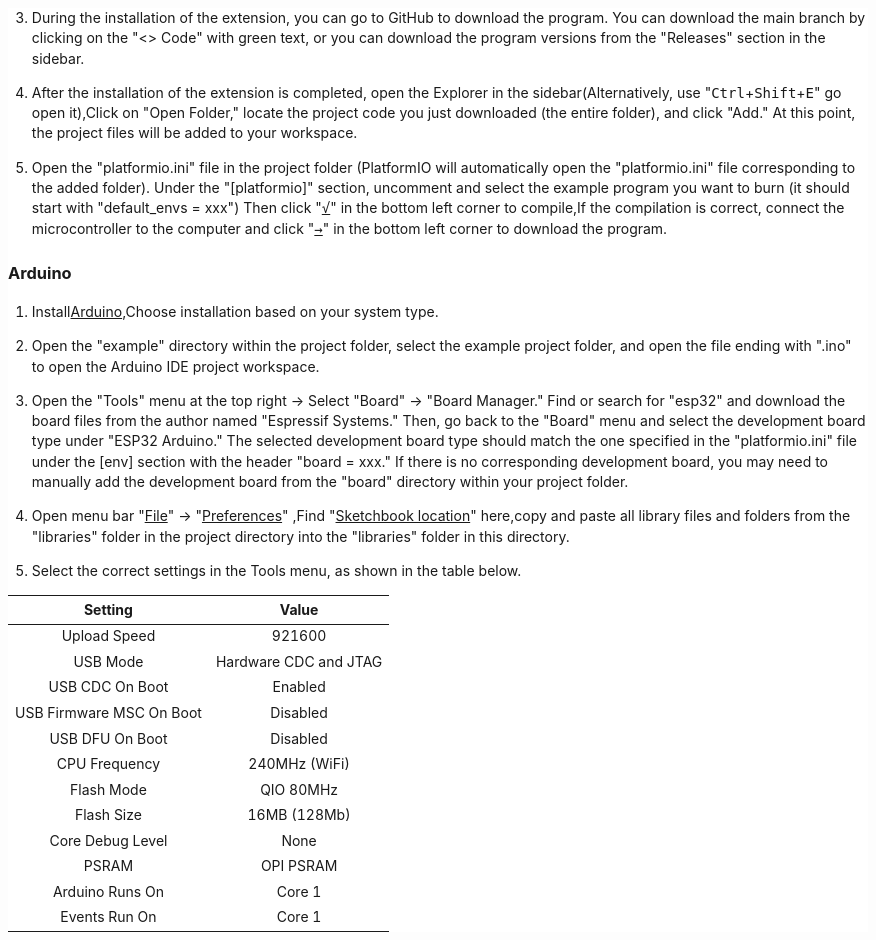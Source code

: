 3. During the installation of the extension, you can go to GitHub to download the program. You can download the main branch by clicking on the "<> Code" with green text, or you can download the program versions from the "Releases" section in the sidebar.

4. After the installation of the extension is completed, open the Explorer in the sidebar(Alternatively, use "<kbd>Ctrl</kbd>+<kbd>Shift</kbd>+<kbd>E</kbd>" go open it),Click on "Open Folder," locate the project code you just downloaded (the entire folder), and click "Add." At this point, the project files will be added to your workspace.

5. Open the "platformio.ini" file in the project folder (PlatformIO will automatically open the "platformio.ini" file corresponding to the added folder). Under the "[platformio]" section, uncomment and select the example program you want to burn (it should start with "default_envs = xxx") Then click "<kbd>[√](image/4.png)</kbd>" in the bottom left corner to compile,If the compilation is correct, connect the microcontroller to the computer and click "<kbd>[→](image/5.png)</kbd>" in the bottom left corner to download the program.

### Arduino
1. Install[Arduino](https://www.arduino.cc/en/software),Choose installation based on your system type.

2. Open the "example" directory within the project folder, select the example project folder, and open the file ending with ".ino" to open the Arduino IDE project workspace.

3. Open the "Tools" menu at the top right -> Select "Board" -> "Board Manager." Find or search for "esp32" and download the board files from the author named "Espressif Systems." Then, go back to the "Board" menu and select the development board type under "ESP32 Arduino." The selected development board type should match the one specified in the "platformio.ini" file under the [env] section with the header "board = xxx." If there is no corresponding development board, you may need to manually add the development board from the "board" directory within your project folder.

4. Open menu bar "[File](image/6.png)" -> "[Preferences](image/6.png)" ,Find "[Sketchbook location](image/7.png)"  here,copy and paste all library files and folders from the "libraries" folder in the project directory into the "libraries" folder in this directory.

5. Select the correct settings in the Tools menu, as shown in the table below.

| Setting                               | Value                                 |
| :-------------------------------: | :-------------------------------: |
| Upload Speed                     | 921600                               |
| USB Mode                           | Hardware CDC and JTAG     |
| USB CDC On Boot                | Enabled                             |
| USB Firmware MSC On Boot | Disabled                             |
| USB DFU On Boot                | Disabled                             |
| CPU Frequency                   | 240MHz (WiFi)                    |
| Flash Mode                         | QIO 80MHz                         |
| Flash Size                           | 16MB (128Mb)                     |
| Core Debug Level                | None                                 |
| PSRAM                                | OPI PSRAM                         |
| Arduino Runs On                  | Core 1                               |
| Events Run On                     | Core 1                               |
